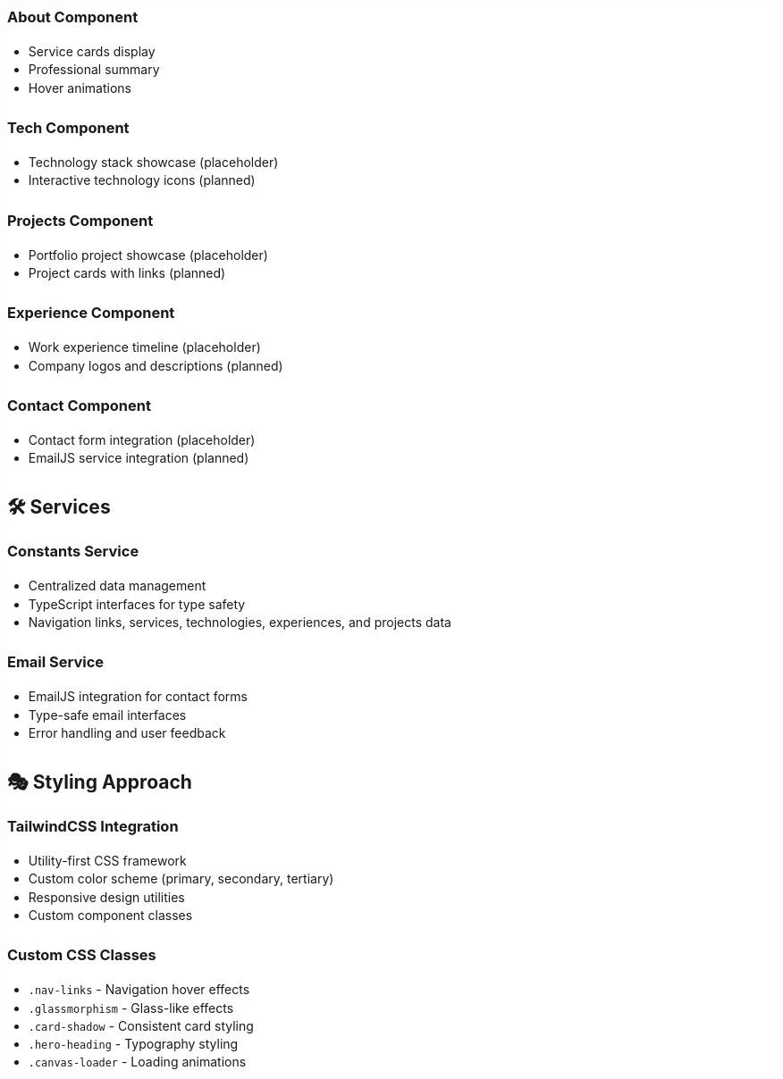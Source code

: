 ### About Component
- Service cards display
- Professional summary
- Hover animations

### Tech Component
- Technology stack showcase (placeholder)
- Interactive technology icons (planned)

### Projects Component
- Portfolio project showcase (placeholder)
- Project cards with links (planned)

### Experience Component
- Work experience timeline (placeholder)
- Company logos and descriptions (planned)

### Contact Component
- Contact form integration (placeholder)
- EmailJS service integration (planned)

## 🛠️ Services

### Constants Service
- Centralized data management
- TypeScript interfaces for type safety
- Navigation links, services, technologies, experiences, and projects data

### Email Service
- EmailJS integration for contact forms
- Type-safe email interfaces
- Error handling and user feedback

## 🎭 Styling Approach

### TailwindCSS Integration
- Utility-first CSS framework
- Custom color scheme (primary, secondary, tertiary)
- Responsive design utilities
- Custom component classes

### Custom CSS Classes
- `.nav-links` - Navigation hover effects
- `.glassmorphism` - Glass-like effects
- `.card-shadow` - Consistent card styling
- `.hero-heading` - Typography styling
- `.canvas-loader` - Loading animations
